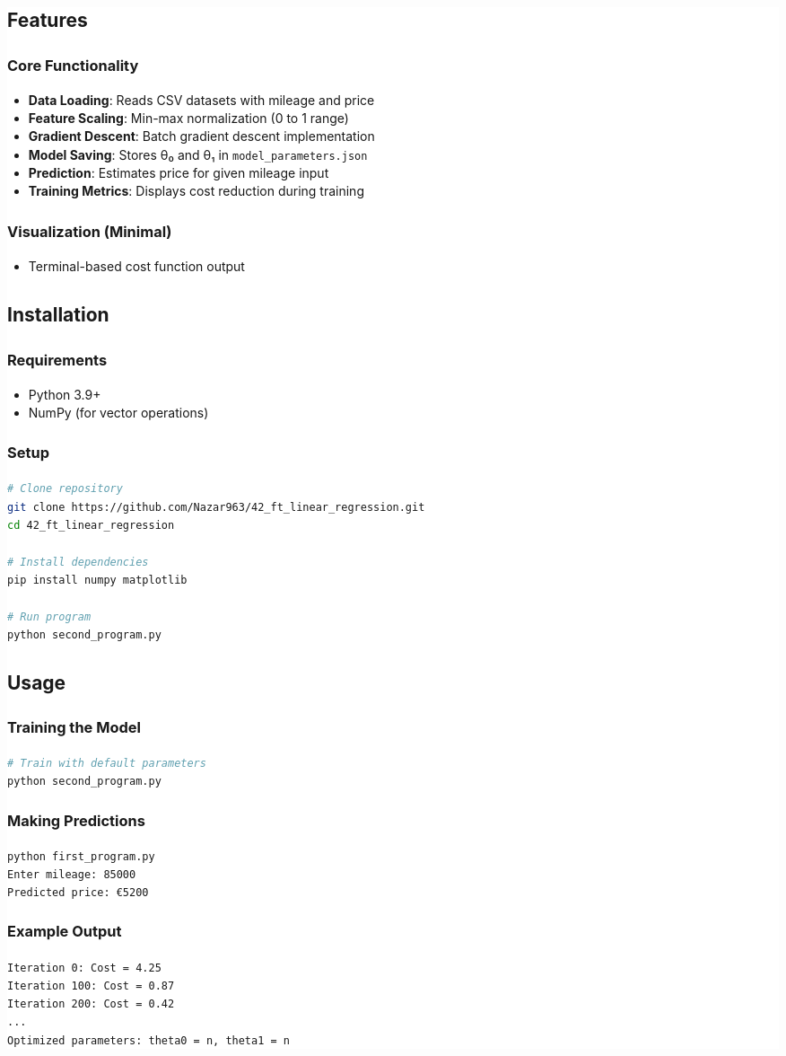 ## Features

### Core Functionality
- **Data Loading**: Reads CSV datasets with mileage and price
- **Feature Scaling**: Min-max normalization (0 to 1 range)
- **Gradient Descent**: Batch gradient descent implementation
- **Model Saving**: Stores θ₀ and θ₁ in `model_parameters.json`
- **Prediction**: Estimates price for given mileage input
- **Training Metrics**: Displays cost reduction during training

### Visualization (Minimal)
- Terminal-based cost function output

## Installation

### Requirements
- Python 3.9+
- NumPy (for vector operations)

### Setup
```bash
# Clone repository
git clone https://github.com/Nazar963/42_ft_linear_regression.git
cd 42_ft_linear_regression

# Install dependencies
pip install numpy matplotlib

# Run program
python second_program.py
```

## Usage

### Training the Model
```bash
# Train with default parameters
python second_program.py
```

### Making Predictions
```bash
python first_program.py
Enter mileage: 85000
Predicted price: €5200
```

### Example Output
```
Iteration 0: Cost = 4.25
Iteration 100: Cost = 0.87
Iteration 200: Cost = 0.42
...
Optimized parameters: theta0 = n, theta1 = n
```
